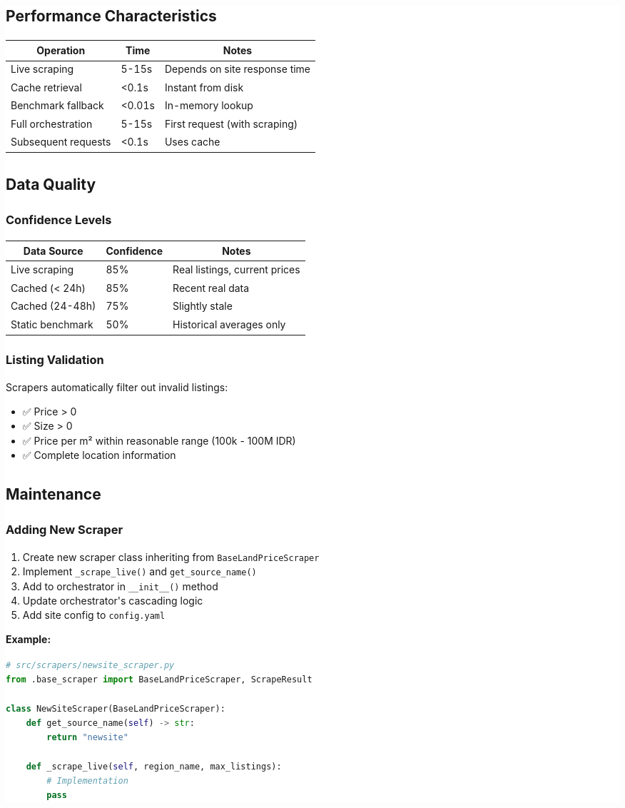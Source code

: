 ## Performance Characteristics

| Operation              | Time    | Notes                           |
|------------------------|---------|----------------------------------|
| Live scraping          | 5-15s   | Depends on site response time    |
| Cache retrieval        | <0.1s   | Instant from disk                |
| Benchmark fallback     | <0.01s  | In-memory lookup                 |
| Full orchestration     | 5-15s   | First request (with scraping)    |
| Subsequent requests    | <0.1s   | Uses cache                       |

## Data Quality

### Confidence Levels

| Data Source           | Confidence | Notes                              |
|-----------------------|------------|------------------------------------|
| Live scraping         | 85%        | Real listings, current prices      |
| Cached (< 24h)        | 85%        | Recent real data                   |
| Cached (24-48h)       | 75%        | Slightly stale                     |
| Static benchmark      | 50%        | Historical averages only           |

### Listing Validation

Scrapers automatically filter out invalid listings:
- ✅ Price > 0
- ✅ Size > 0  
- ✅ Price per m² within reasonable range (100k - 100M IDR)
- ✅ Complete location information

## Maintenance

### Adding New Scraper

1. Create new scraper class inheriting from `BaseLandPriceScraper`
2. Implement `_scrape_live()` and `get_source_name()`
3. Add to orchestrator in `__init__()` method
4. Update orchestrator's cascading logic
5. Add site config to `config.yaml`

**Example:**
```python
# src/scrapers/newsite_scraper.py
from .base_scraper import BaseLandPriceScraper, ScrapeResult

class NewSiteScraper(BaseLandPriceScraper):
    def get_source_name(self) -> str:
        return "newsite"
    
    def _scrape_live(self, region_name, max_listings):
        # Implementation
        pass
```
